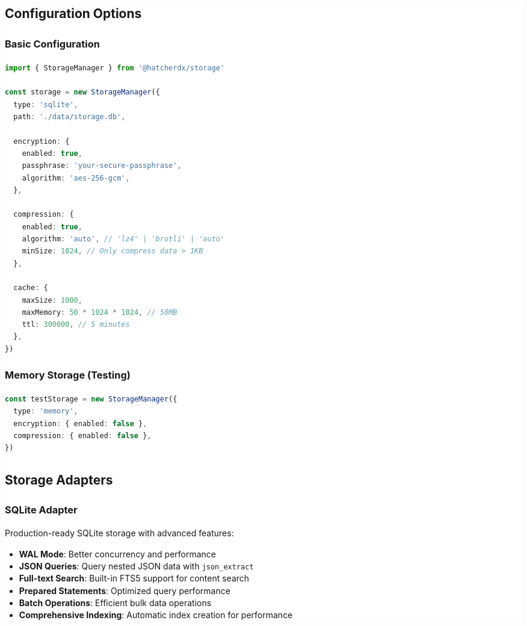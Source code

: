 ## Configuration Options

### Basic Configuration

```typescript
import { StorageManager } from '@hatcherdx/storage'

const storage = new StorageManager({
  type: 'sqlite',
  path: './data/storage.db',

  encryption: {
    enabled: true,
    passphrase: 'your-secure-passphrase',
    algorithm: 'aes-256-gcm',
  },

  compression: {
    enabled: true,
    algorithm: 'auto', // 'lz4' | 'brotli' | 'auto'
    minSize: 1024, // Only compress data > 1KB
  },

  cache: {
    maxSize: 1000,
    maxMemory: 50 * 1024 * 1024, // 50MB
    ttl: 300000, // 5 minutes
  },
})
```

### Memory Storage (Testing)

```typescript
const testStorage = new StorageManager({
  type: 'memory',
  encryption: { enabled: false },
  compression: { enabled: false },
})
```

## Storage Adapters

### SQLite Adapter

Production-ready SQLite storage with advanced features:

- **WAL Mode**: Better concurrency and performance
- **JSON Queries**: Query nested JSON data with `json_extract`
- **Full-text Search**: Built-in FTS5 support for content search
- **Prepared Statements**: Optimized query performance
- **Batch Operations**: Efficient bulk data operations
- **Comprehensive Indexing**: Automatic index creation for performance
